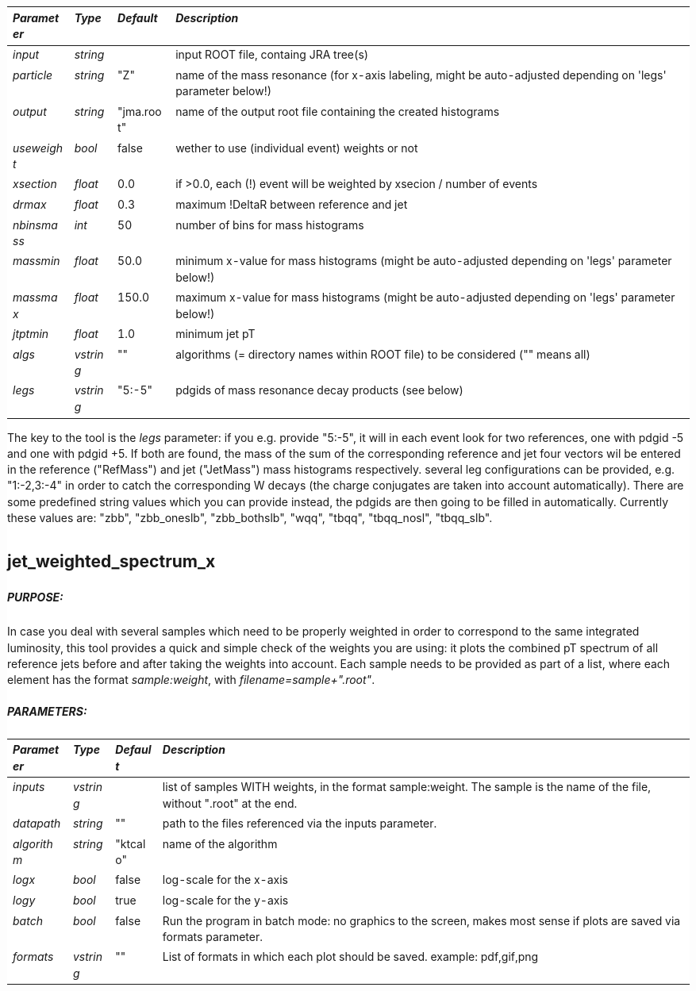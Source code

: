 | *Parameter* | *Type*    | *Default* | *Description* |
|:------------|:----------|:----------|:--------------|
| _input_     | *string*  |           | input ROOT file, containg JRA tree(s) |
| _particle_  | *string*  | "Z"       | name of the mass resonance (for x-axis labeling, might be auto-adjusted depending on 'legs' parameter below!) |
| _output_    | *string*  |"jma.root" | name of the output root file containing the created histograms |
| _useweight_ | *bool*    | false     | wether to use (individual event) weights or not |
| _xsection_  | *float*   | 0.0       | if >0.0, each (!) event will be weighted by xsecion / number of events |
| _drmax_     | *float*   | 0.3       | maximum !DeltaR between reference and jet |
| _nbinsmass_ | *int*     | 50        | number of bins for mass histograms |
| _massmin_   | *float*   | 50.0      | minimum x-value for mass histograms (might be auto-adjusted depending on 'legs' parameter below!) |
| _massmax_   | *float*   | 150.0     | maximum x-value for mass histograms (might be auto-adjusted depending on 'legs' parameter below!) |
| _jtptmin_   | *float*   | 1.0       | minimum jet pT |
| _algs_      | *vstring* | ""        | algorithms (= directory names within ROOT file) to be considered ("" means all) |
| _legs_      | *vstring* | "5:-5"    | pdgids of mass resonance decay products (see below) |

The key to the tool is the *legs* parameter: if you e.g. provide "5:-5", it will in each event look for two references, one with pdgid -5 and one with pdgid +5. If both are found, the mass of the sum of the corresponding reference and jet four vectors wil be entered in the reference ("RefMass") and jet ("JetMass") mass histograms respectively. several leg configurations can be provided, e.g. "1:-2,3:-4" in order to catch the corresponding W decays (the charge conjugates are taken into account automatically). There are some predefined string values which you can provide instead, the pdgids are then going to be filled in automatically. Currently these values are: "zbb", "zbb_oneslb", "zbb_bothslb", "wqq", "tbqq", "tbqq_nosl", "tbqq_slb". 

<a name="jetweightedspectrumx"></a>
## jet_weighted_spectrum_x

<a name="purpose-5"></a>
##### PURPOSE:
In case you deal with several samples which need to be properly weighted in order to correspond to the same integrated luminosity, this tool provides a quick and simple check of the weights you are using: it plots the combined pT spectrum of all reference jets before and after taking the weights into account. Each sample needs to be provided as part of a list, where each element has the format *sample:weight*, with *filename=sample+".root"*. 

<a name="parameters-5"></a>
##### PARAMETERS:
| *Parameter* | *Type*    | *Default* | *Description* |
|:------------|:----------|:----------|:--------------|
| _inputs_    | *vstring* |           | list of samples WITH weights, in the format sample:weight. The sample is the name of the file, without ".root" at the end. |
| _datapath_  | *string*  | ""        | path to the files referenced via the inputs parameter. |
| _algorithm_ | *string*  | "ktcalo"  | name of the algorithm |
| _logx_      | *bool*    | false     | log-scale for the x-axis |
| _logy_      | *bool*    | true      | log-scale for the y-axis |
| _batch_     | *bool*    | false     | Run the program in batch mode: no graphics to the screen, makes most sense if plots are saved via formats parameter. |
| _formats_   | *vstring* | ""        | List of formats in which each plot should be saved. example: pdf,gif,png |

